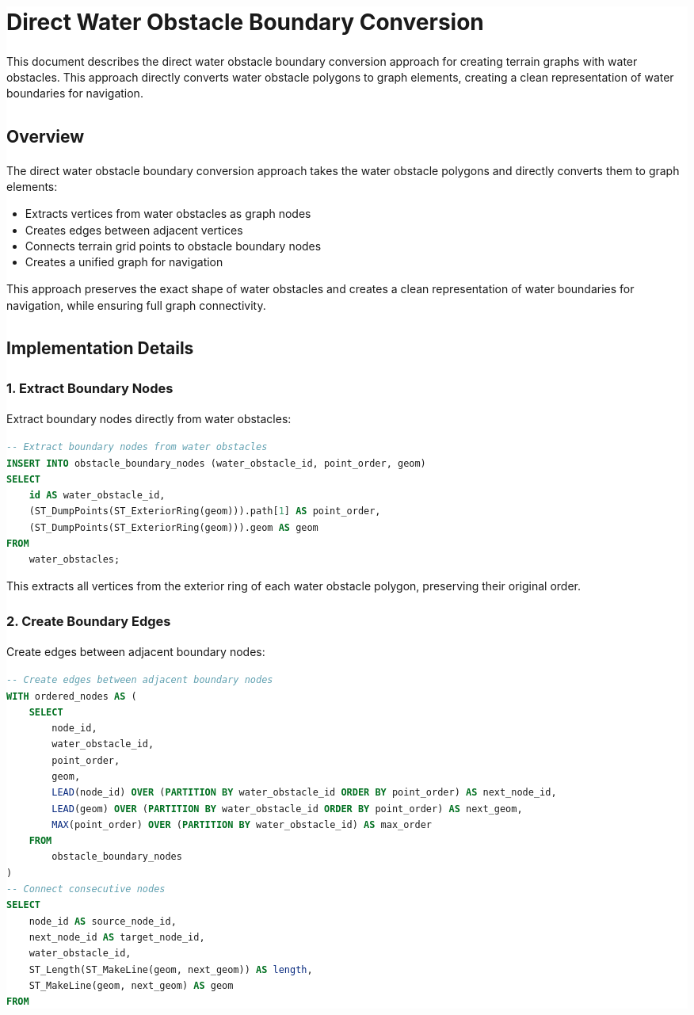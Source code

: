 # Direct Water Obstacle Boundary Conversion

This document describes the direct water obstacle boundary conversion approach for creating terrain graphs with water obstacles. This approach directly converts water obstacle polygons to graph elements, creating a clean representation of water boundaries for navigation.

## Overview

The direct water obstacle boundary conversion approach takes the water obstacle polygons and directly converts them to graph elements:
- Extracts vertices from water obstacles as graph nodes
- Creates edges between adjacent vertices
- Connects terrain grid points to obstacle boundary nodes
- Creates a unified graph for navigation

This approach preserves the exact shape of water obstacles and creates a clean representation of water boundaries for navigation, while ensuring full graph connectivity.

## Implementation Details

### 1. Extract Boundary Nodes

Extract boundary nodes directly from water obstacles:

```sql
-- Extract boundary nodes from water obstacles
INSERT INTO obstacle_boundary_nodes (water_obstacle_id, point_order, geom)
SELECT 
    id AS water_obstacle_id,
    (ST_DumpPoints(ST_ExteriorRing(geom))).path[1] AS point_order,
    (ST_DumpPoints(ST_ExteriorRing(geom))).geom AS geom
FROM 
    water_obstacles;
```

This extracts all vertices from the exterior ring of each water obstacle polygon, preserving their original order.

### 2. Create Boundary Edges

Create edges between adjacent boundary nodes:

```sql
-- Create edges between adjacent boundary nodes
WITH ordered_nodes AS (
    SELECT 
        node_id,
        water_obstacle_id,
        point_order,
        geom,
        LEAD(node_id) OVER (PARTITION BY water_obstacle_id ORDER BY point_order) AS next_node_id,
        LEAD(geom) OVER (PARTITION BY water_obstacle_id ORDER BY point_order) AS next_geom,
        MAX(point_order) OVER (PARTITION BY water_obstacle_id) AS max_order
    FROM 
        obstacle_boundary_nodes
)
-- Connect consecutive nodes
SELECT 
    node_id AS source_node_id,
    next_node_id AS target_node_id,
    water_obstacle_id,
    ST_Length(ST_MakeLine(geom, next_geom)) AS length,
    ST_MakeLine(geom, next_geom) AS geom
FROM 
```